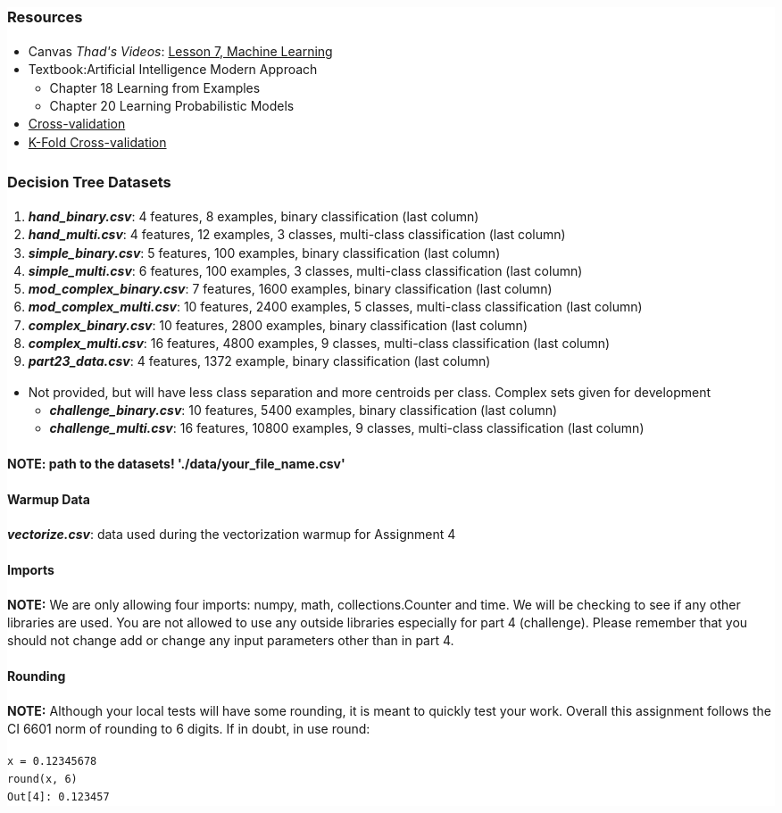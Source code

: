 ### Resources
* Canvas *Thad's Videos*: [Lesson 7, Machine Learning](https://gatech.instructure.com/courses/225196/modules/items/2197076)
* Textbook:Artificial Intelligence Modern Approach 
  * Chapter 18 Learning from Examples
  * Chapter 20 Learning Probabilistic Models
* [Cross-validation](https://en.wikipedia.org/wiki/Cross-validation_(statistics))
* [K-Fold Cross-validation](http://statweb.stanford.edu/~tibs/sta306bfiles/cvwrong.pdf)

### Decision Tree Datasets 
1. **_hand_binary.csv_**: 4 features, 8 examples, binary classification (last column)
2. **_hand_multi.csv_**: 4 features, 12 examples, 3 classes, multi-class classification (last column)
3. **_simple_binary.csv_**: 5 features, 100 examples, binary classification (last column)
4. **_simple_multi.csv_**: 6 features, 100 examples, 3 classes, multi-class classification (last column)
5. **_mod_complex_binary.csv_**: 7 features, 1600 examples, binary classification (last column)
6. **_mod_complex_multi.csv_**: 10 features, 2400 examples, 5 classes, multi-class classification (last column)
7. **_complex_binary.csv_**: 10 features, 2800 examples, binary classification (last column)
8. **_complex_multi.csv_**: 16 features, 4800 examples, 9 classes, multi-class classification (last column)
9. **_part23_data.csv_**: 4 features, 1372 example, binary classification (last column)
* Not provided, but will have less class separation and more centroids per class. Complex sets given for development
  * **_challenge_binary.csv_**: 10 features, 5400 examples, binary classification (last column) 
  * **_challenge_multi.csv_**: 16 features, 10800 examples, 9 classes, multi-class classification (last column)
#### NOTE: path to the datasets! './data/your_file_name.csv'

#### Warmup Data
**_vectorize.csv_**: data used during the vectorization warmup for Assignment 4

#### Imports
**NOTE:** We are only allowing four imports: numpy, math, collections.Counter and time. We will be checking to see 
if any other libraries are used. You are not allowed to use any outside libraries especially for part 4 (challenge). 
Please remember that you should not change add or change any input parameters other than in part 4.

#### Rounding
**NOTE:** Although your local tests will have some rounding, it is meant to quickly test your work. Overall this 
assignment follows the CI 6601 norm of rounding to 6 digits. If in doubt, in use round:</br>
```
x = 0.12345678
round(x, 6)
Out[4]: 0.123457
```
